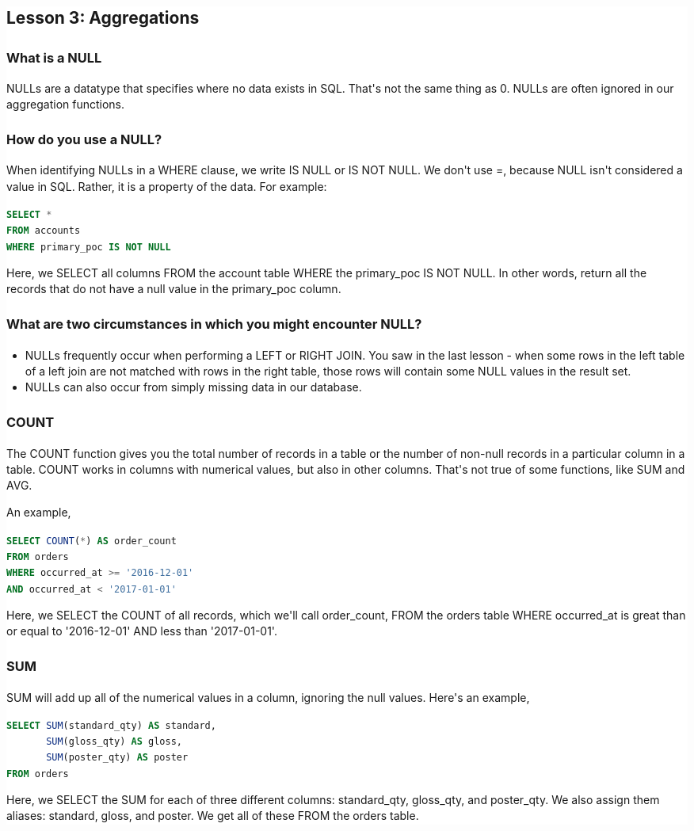 ## Lesson 3: Aggregations

### What is a NULL
NULLs are a datatype that specifies where no data exists in SQL. That's not the same thing as 0. NULLs are often ignored in our aggregation functions. 

### How do you use a NULL?
When identifying NULLs in a WHERE clause, we write IS NULL or IS NOT NULL. We don't use =, because NULL isn't considered a value in SQL. Rather, it is a property of the data. For example:
```sql
SELECT *
FROM accounts
WHERE primary_poc IS NOT NULL
```
Here, we SELECT all columns FROM the account table WHERE the primary_poc IS NOT NULL. In other words, return all the records that do not have a null value in the primary_poc column.

### What are two circumstances in which you might encounter NULL?

- NULLs frequently occur when performing a LEFT or RIGHT JOIN. You saw in the last lesson - when some rows in the left table of a left join are not matched with rows in the right table, those rows will contain some NULL values in the result set.
- NULLs can also occur from simply missing data in our database.

### COUNT
The COUNT function gives you the total number of records in a table or the number of non-null records in a particular column in a table. COUNT works in columns with numerical values, but also in other columns. That's not true of some functions, like SUM and AVG. 

An example,
```sql
SELECT COUNT(*) AS order_count
FROM orders
WHERE occurred_at >= '2016-12-01'
AND occurred_at < '2017-01-01'
```
Here, we SELECT the COUNT of all records, which we'll call order_count, FROM the orders table WHERE occurred_at is great than or equal to '2016-12-01' AND less than '2017-01-01'. 

### SUM
SUM will add up all of the numerical values in a column, ignoring the null values. Here's an example,
```sql
SELECT SUM(standard_qty) AS standard,
       SUM(gloss_qty) AS gloss,
       SUM(poster_qty) AS poster
FROM orders
```
Here, we SELECT the SUM for each of three different columns: standard_qty, gloss_qty, and poster_qty. We also assign them aliases: standard, gloss, and poster. We get all of these FROM the orders table.
